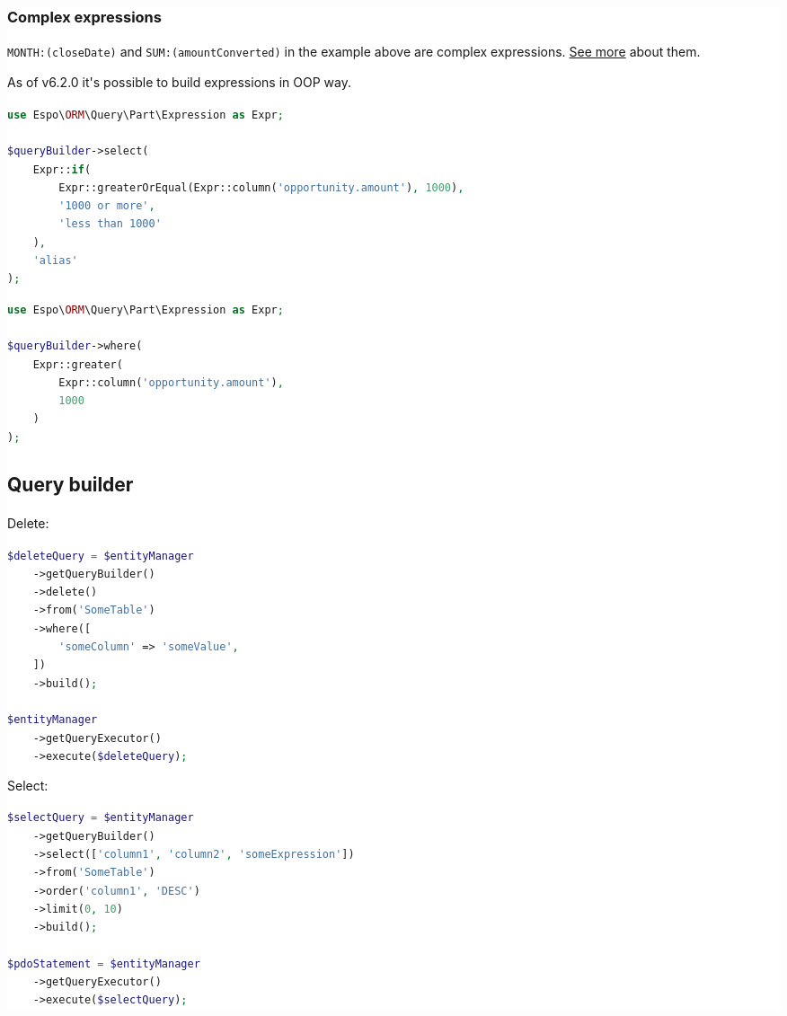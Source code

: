 ### Complex expressions

`MONTH:(closeDate)` and `SUM:(amountConverted)` in the example above are complex expressions. [See more](../user-guide/complex-expressions.md) about them.

As of v6.2.0 it's possible to build expressions in OOP way.

```php
use Espo\ORM\Query\Part\Expression as Expr;

$queryBuilder->select(
    Expr::if(
        Expr::greaterOrEqual(Expr::column('opportunity.amount'), 1000),
        '1000 or more',
        'less than 1000'
    ),
    'alias'         
);
```

```php
use Espo\ORM\Query\Part\Expression as Expr;

$queryBuilder->where(
    Expr::greater(
        Expr::column('opportunity.amount'),
        1000
    )
);
```

## Query builder

Delete:

```php
$deleteQuery = $entityManager
    ->getQueryBuilder()
    ->delete()
    ->from('SomeTable')
    ->where([
        'someColumn' => 'someValue',
    ])
    ->build();

$entityManager
    ->getQueryExecutor()
    ->execute($deleteQuery);
```

Select:

```php
$selectQuery = $entityManager
    ->getQueryBuilder()
    ->select(['column1', 'column2', 'someExpression'])
    ->from('SomeTable')    
    ->order('column1', 'DESC')
    ->limit(0, 10)
    ->build();

$pdoStatement = $entityManager
    ->getQueryExecutor()
    ->execute($selectQuery);
```
